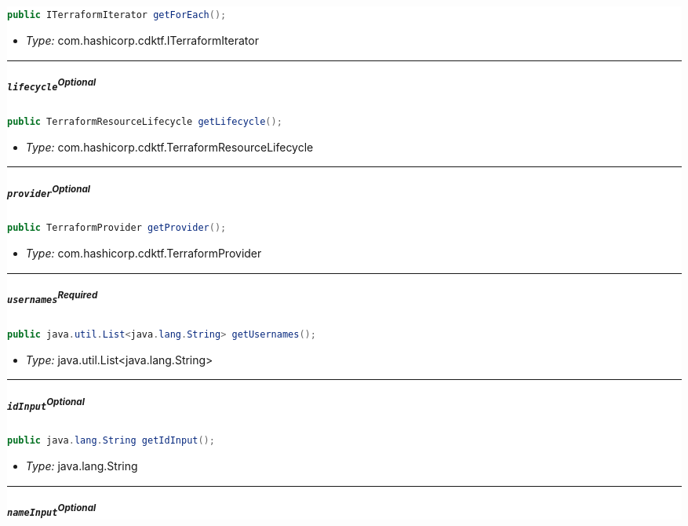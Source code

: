 ```java
public ITerraformIterator getForEach();
```

- *Type:* com.hashicorp.cdktf.ITerraformIterator

---

##### `lifecycle`<sup>Optional</sup> <a name="lifecycle" id="@cdktf/provider-mongodbatlas.dataMongodbatlasTeams.DataMongodbatlasTeams.property.lifecycle"></a>

```java
public TerraformResourceLifecycle getLifecycle();
```

- *Type:* com.hashicorp.cdktf.TerraformResourceLifecycle

---

##### `provider`<sup>Optional</sup> <a name="provider" id="@cdktf/provider-mongodbatlas.dataMongodbatlasTeams.DataMongodbatlasTeams.property.provider"></a>

```java
public TerraformProvider getProvider();
```

- *Type:* com.hashicorp.cdktf.TerraformProvider

---

##### `usernames`<sup>Required</sup> <a name="usernames" id="@cdktf/provider-mongodbatlas.dataMongodbatlasTeams.DataMongodbatlasTeams.property.usernames"></a>

```java
public java.util.List<java.lang.String> getUsernames();
```

- *Type:* java.util.List<java.lang.String>

---

##### `idInput`<sup>Optional</sup> <a name="idInput" id="@cdktf/provider-mongodbatlas.dataMongodbatlasTeams.DataMongodbatlasTeams.property.idInput"></a>

```java
public java.lang.String getIdInput();
```

- *Type:* java.lang.String

---

##### `nameInput`<sup>Optional</sup> <a name="nameInput" id="@cdktf/provider-mongodbatlas.dataMongodbatlasTeams.DataMongodbatlasTeams.property.nameInput"></a>
